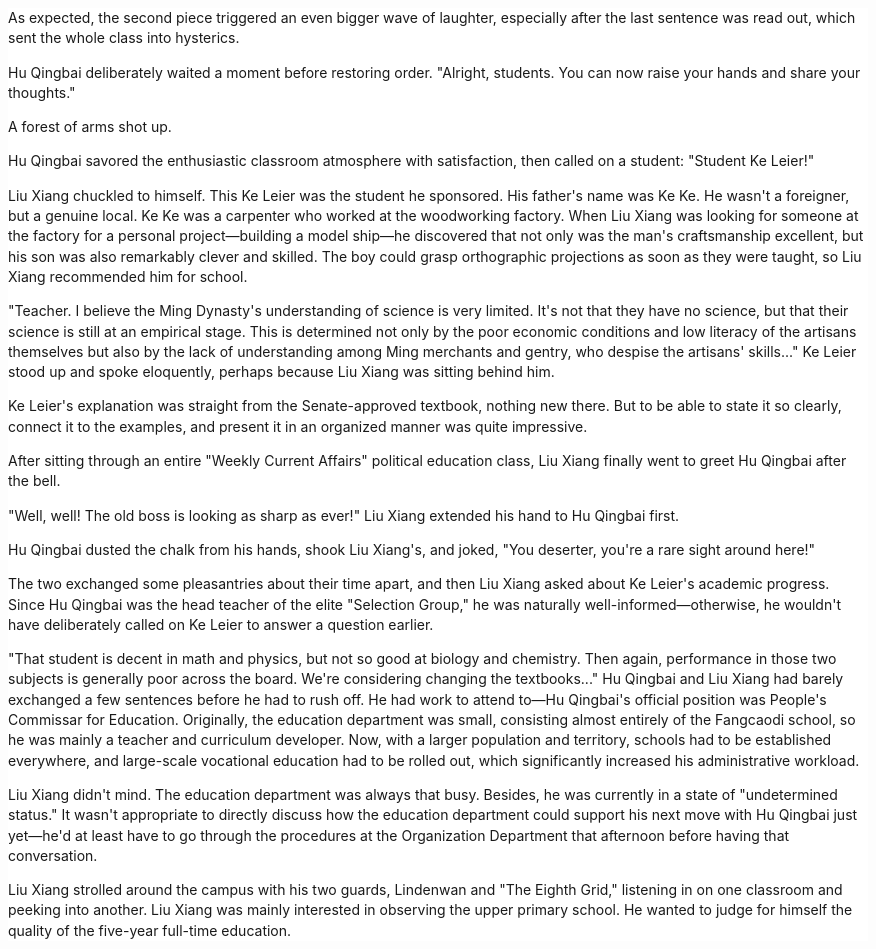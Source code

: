 As expected, the second piece triggered an even bigger wave of laughter, especially after the last sentence was read out, which sent the whole class into hysterics.

Hu Qingbai deliberately waited a moment before restoring order. "Alright, students. You can now raise your hands and share your thoughts."

A forest of arms shot up.

Hu Qingbai savored the enthusiastic classroom atmosphere with satisfaction, then called on a student: "Student Ke Leier!"

Liu Xiang chuckled to himself. This Ke Leier was the student he sponsored. His father's name was Ke Ke. He wasn't a foreigner, but a genuine local. Ke Ke was a carpenter who worked at the woodworking factory. When Liu Xiang was looking for someone at the factory for a personal project—building a model ship—he discovered that not only was the man's craftsmanship excellent, but his son was also remarkably clever and skilled. The boy could grasp orthographic projections as soon as they were taught, so Liu Xiang recommended him for school.

"Teacher. I believe the Ming Dynasty's understanding of science is very limited. It's not that they have no science, but that their science is still at an empirical stage. This is determined not only by the poor economic conditions and low literacy of the artisans themselves but also by the lack of understanding among Ming merchants and gentry, who despise the artisans' skills..." Ke Leier stood up and spoke eloquently, perhaps because Liu Xiang was sitting behind him.

Ke Leier's explanation was straight from the Senate-approved textbook, nothing new there. But to be able to state it so clearly, connect it to the examples, and present it in an organized manner was quite impressive.

After sitting through an entire "Weekly Current Affairs" political education class, Liu Xiang finally went to greet Hu Qingbai after the bell.

"Well, well! The old boss is looking as sharp as ever!" Liu Xiang extended his hand to Hu Qingbai first.

Hu Qingbai dusted the chalk from his hands, shook Liu Xiang's, and joked, "You deserter, you're a rare sight around here!"

The two exchanged some pleasantries about their time apart, and then Liu Xiang asked about Ke Leier's academic progress. Since Hu Qingbai was the head teacher of the elite "Selection Group," he was naturally well-informed—otherwise, he wouldn't have deliberately called on Ke Leier to answer a question earlier.

"That student is decent in math and physics, but not so good at biology and chemistry. Then again, performance in those two subjects is generally poor across the board. We're considering changing the textbooks..." Hu Qingbai and Liu Xiang had barely exchanged a few sentences before he had to rush off. He had work to attend to—Hu Qingbai's official position was People's Commissar for Education. Originally, the education department was small, consisting almost entirely of the Fangcaodi school, so he was mainly a teacher and curriculum developer. Now, with a larger population and territory, schools had to be established everywhere, and large-scale vocational education had to be rolled out, which significantly increased his administrative workload.

Liu Xiang didn't mind. The education department was always that busy. Besides, he was currently in a state of "undetermined status." It wasn't appropriate to directly discuss how the education department could support his next move with Hu Qingbai just yet—he'd at least have to go through the procedures at the Organization Department that afternoon before having that conversation.

Liu Xiang strolled around the campus with his two guards, Lindenwan and "The Eighth Grid," listening in on one classroom and peeking into another. Liu Xiang was mainly interested in observing the upper primary school. He wanted to judge for himself the quality of the five-year full-time education.

